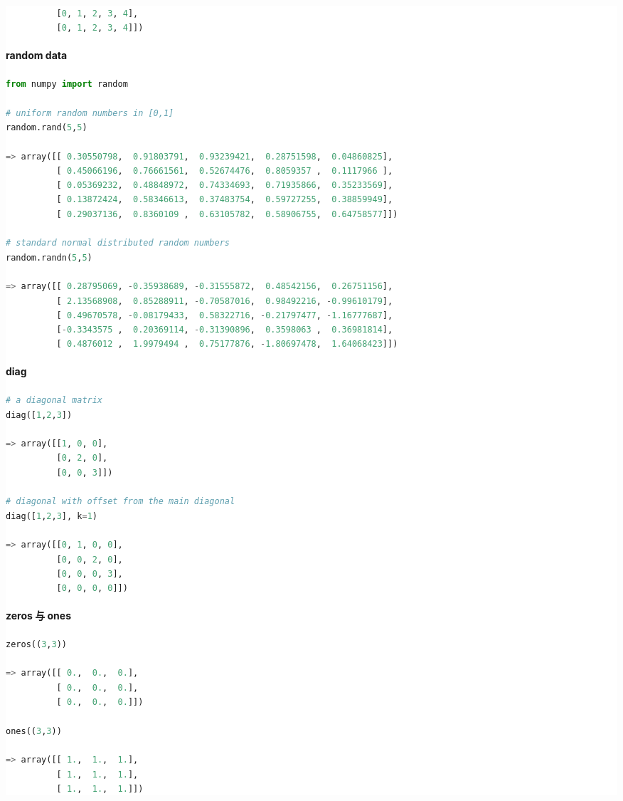 ```py
          [0, 1, 2, 3, 4],
          [0, 1, 2, 3, 4]]) 
```

#### random data

```py
from numpy import random

# uniform random numbers in [0,1]
random.rand(5,5)

=> array([[ 0.30550798,  0.91803791,  0.93239421,  0.28751598,  0.04860825],
          [ 0.45066196,  0.76661561,  0.52674476,  0.8059357 ,  0.1117966 ],
          [ 0.05369232,  0.48848972,  0.74334693,  0.71935866,  0.35233569],
          [ 0.13872424,  0.58346613,  0.37483754,  0.59727255,  0.38859949],
          [ 0.29037136,  0.8360109 ,  0.63105782,  0.58906755,  0.64758577]])

# standard normal distributed random numbers
random.randn(5,5)

=> array([[ 0.28795069, -0.35938689, -0.31555872,  0.48542156,  0.26751156],
          [ 2.13568908,  0.85288911, -0.70587016,  0.98492216, -0.99610179],
          [ 0.49670578, -0.08179433,  0.58322716, -0.21797477, -1.16777687],
          [-0.3343575 ,  0.20369114, -0.31390896,  0.3598063 ,  0.36981814],
          [ 0.4876012 ,  1.9979494 ,  0.75177876, -1.80697478,  1.64068423]]) 
```

#### diag

```py
# a diagonal matrix
diag([1,2,3])

=> array([[1, 0, 0],
          [0, 2, 0],
          [0, 0, 3]])

# diagonal with offset from the main diagonal
diag([1,2,3], k=1) 

=> array([[0, 1, 0, 0],
          [0, 0, 2, 0],
          [0, 0, 0, 3],
          [0, 0, 0, 0]]) 
```

#### zeros 与 ones

```py
zeros((3,3))

=> array([[ 0.,  0.,  0.],
          [ 0.,  0.,  0.],
          [ 0.,  0.,  0.]])

ones((3,3))

=> array([[ 1.,  1.,  1.],
          [ 1.,  1.,  1.],
          [ 1.,  1.,  1.]]) 
```
